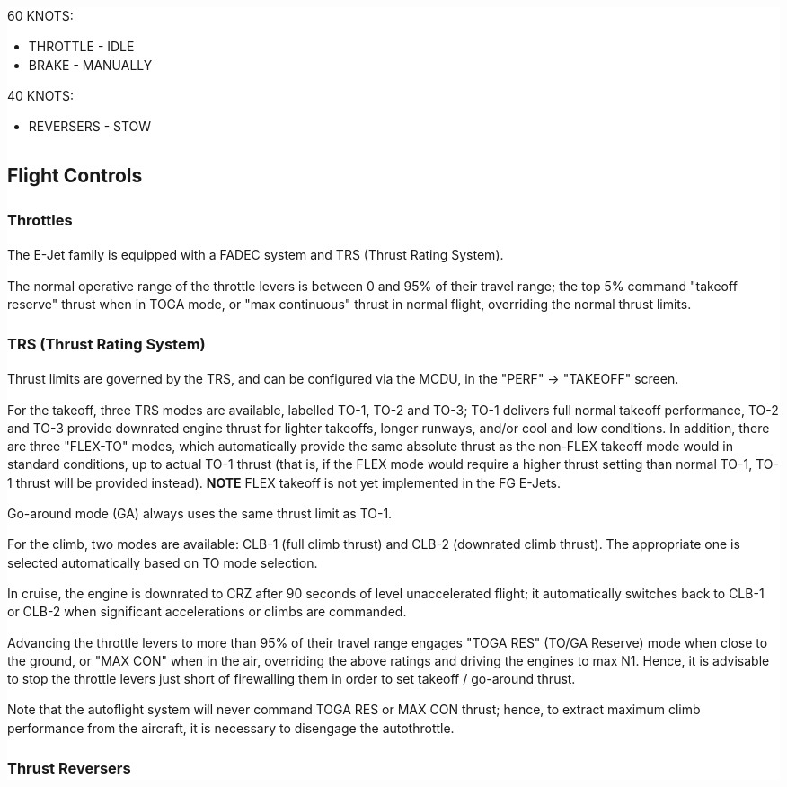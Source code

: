 60 KNOTS:
- THROTTLE - IDLE
- BRAKE - MANUALLY

40 KNOTS:
- REVERSERS - STOW

## Flight Controls

### Throttles

The E-Jet family is equipped with a FADEC system and TRS (Thrust Rating
System).

The normal operative range of the throttle levers is between 0 and 95%
of their travel range; the top 5% command "takeoff reserve" thrust when in
TOGA mode, or "max continuous" thrust in normal flight, overriding the normal
thrust limits.

### TRS (Thrust Rating System)

Thrust limits are governed by the TRS, and can be configured via the MCDU, in
the "PERF" -> "TAKEOFF" screen.

For the takeoff, three TRS modes are available, labelled TO-1, TO-2 and TO-3;
TO-1 delivers full normal takeoff performance, TO-2 and TO-3 provide downrated
engine thrust for lighter takeoffs, longer runways, and/or cool and low
conditions. In addition, there are three "FLEX-TO" modes, which automatically
provide the same absolute thrust as the non-FLEX takeoff mode would in standard
conditions, up to actual TO-1 thrust (that is, if the FLEX mode would require
a higher thrust setting than normal TO-1, TO-1 thrust will be provided
instead). **NOTE** FLEX takeoff is not yet implemented in the FG E-Jets.

Go-around mode (GA) always uses the same thrust limit as TO-1.

For the climb, two modes are available: CLB-1 (full climb thrust) and CLB-2
(downrated climb thrust). The appropriate one is selected automatically based
on TO mode selection.

In cruise, the engine is downrated to CRZ after 90 seconds of level
unaccelerated flight; it automatically switches back to CLB-1 or CLB-2 when
significant accelerations or climbs are commanded.

Advancing the throttle levers to more than 95% of their travel range engages
"TOGA RES" (TO/GA Reserve) mode when close to the ground, or "MAX CON" when in
the air, overriding the above ratings and driving the engines to max N1. Hence,
it is advisable to stop the throttle levers just short of firewalling them in
order to set takeoff / go-around thrust.

Note that the autoflight system will never command TOGA RES or MAX CON thrust;
hence, to extract maximum climb performance from the aircraft, it is necessary
to disengage the autothrottle.

### Thrust Reversers
